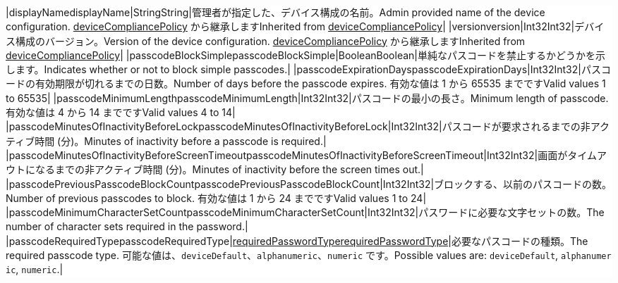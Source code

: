 |<span data-ttu-id="889f8-152">displayName</span><span class="sxs-lookup"><span data-stu-id="889f8-152">displayName</span></span>|<span data-ttu-id="889f8-153">String</span><span class="sxs-lookup"><span data-stu-id="889f8-153">String</span></span>|<span data-ttu-id="889f8-154">管理者が指定した、デバイス構成の名前。</span><span class="sxs-lookup"><span data-stu-id="889f8-154">Admin provided name of the device configuration.</span></span> <span data-ttu-id="889f8-155">[deviceCompliancePolicy](../resources/intune-deviceconfig-devicecompliancepolicy.md) から継承します</span><span class="sxs-lookup"><span data-stu-id="889f8-155">Inherited from [deviceCompliancePolicy](../resources/intune-deviceconfig-devicecompliancepolicy.md)</span></span>|
|<span data-ttu-id="889f8-156">version</span><span class="sxs-lookup"><span data-stu-id="889f8-156">version</span></span>|<span data-ttu-id="889f8-157">Int32</span><span class="sxs-lookup"><span data-stu-id="889f8-157">Int32</span></span>|<span data-ttu-id="889f8-158">デバイス構成のバージョン。</span><span class="sxs-lookup"><span data-stu-id="889f8-158">Version of the device configuration.</span></span> <span data-ttu-id="889f8-159">[deviceCompliancePolicy](../resources/intune-deviceconfig-devicecompliancepolicy.md) から継承します</span><span class="sxs-lookup"><span data-stu-id="889f8-159">Inherited from [deviceCompliancePolicy](../resources/intune-deviceconfig-devicecompliancepolicy.md)</span></span>|
|<span data-ttu-id="889f8-160">passcodeBlockSimple</span><span class="sxs-lookup"><span data-stu-id="889f8-160">passcodeBlockSimple</span></span>|<span data-ttu-id="889f8-161">Boolean</span><span class="sxs-lookup"><span data-stu-id="889f8-161">Boolean</span></span>|<span data-ttu-id="889f8-162">単純なパスコードを禁止するかどうかを示します。</span><span class="sxs-lookup"><span data-stu-id="889f8-162">Indicates whether or not to block simple passcodes.</span></span>|
|<span data-ttu-id="889f8-163">passcodeExpirationDays</span><span class="sxs-lookup"><span data-stu-id="889f8-163">passcodeExpirationDays</span></span>|<span data-ttu-id="889f8-164">Int32</span><span class="sxs-lookup"><span data-stu-id="889f8-164">Int32</span></span>|<span data-ttu-id="889f8-165">パスコードの有効期限が切れるまでの日数。</span><span class="sxs-lookup"><span data-stu-id="889f8-165">Number of days before the passcode expires.</span></span> <span data-ttu-id="889f8-166">有効な値は 1 から 65535 までです</span><span class="sxs-lookup"><span data-stu-id="889f8-166">Valid values 1 to 65535</span></span>|
|<span data-ttu-id="889f8-167">passcodeMinimumLength</span><span class="sxs-lookup"><span data-stu-id="889f8-167">passcodeMinimumLength</span></span>|<span data-ttu-id="889f8-168">Int32</span><span class="sxs-lookup"><span data-stu-id="889f8-168">Int32</span></span>|<span data-ttu-id="889f8-169">パスコードの最小の長さ。</span><span class="sxs-lookup"><span data-stu-id="889f8-169">Minimum length of passcode.</span></span> <span data-ttu-id="889f8-170">有効な値は 4 から 14 までです</span><span class="sxs-lookup"><span data-stu-id="889f8-170">Valid values 4 to 14</span></span>|
|<span data-ttu-id="889f8-171">passcodeMinutesOfInactivityBeforeLock</span><span class="sxs-lookup"><span data-stu-id="889f8-171">passcodeMinutesOfInactivityBeforeLock</span></span>|<span data-ttu-id="889f8-172">Int32</span><span class="sxs-lookup"><span data-stu-id="889f8-172">Int32</span></span>|<span data-ttu-id="889f8-173">パスコードが要求されるまでの非アクティブ時間 (分)。</span><span class="sxs-lookup"><span data-stu-id="889f8-173">Minutes of inactivity before a passcode is required.</span></span>|
|<span data-ttu-id="889f8-174">passcodeMinutesOfInactivityBeforeScreenTimeout</span><span class="sxs-lookup"><span data-stu-id="889f8-174">passcodeMinutesOfInactivityBeforeScreenTimeout</span></span>|<span data-ttu-id="889f8-175">Int32</span><span class="sxs-lookup"><span data-stu-id="889f8-175">Int32</span></span>|<span data-ttu-id="889f8-176">画面がタイムアウトになるまでの非アクティブ時間 (分)。</span><span class="sxs-lookup"><span data-stu-id="889f8-176">Minutes of inactivity before the screen times out.</span></span>|
|<span data-ttu-id="889f8-177">passcodePreviousPasscodeBlockCount</span><span class="sxs-lookup"><span data-stu-id="889f8-177">passcodePreviousPasscodeBlockCount</span></span>|<span data-ttu-id="889f8-178">Int32</span><span class="sxs-lookup"><span data-stu-id="889f8-178">Int32</span></span>|<span data-ttu-id="889f8-179">ブロックする、以前のパスコードの数。</span><span class="sxs-lookup"><span data-stu-id="889f8-179">Number of previous passcodes to block.</span></span> <span data-ttu-id="889f8-180">有効な値は 1 から 24 までです</span><span class="sxs-lookup"><span data-stu-id="889f8-180">Valid values 1 to 24</span></span>|
|<span data-ttu-id="889f8-181">passcodeMinimumCharacterSetCount</span><span class="sxs-lookup"><span data-stu-id="889f8-181">passcodeMinimumCharacterSetCount</span></span>|<span data-ttu-id="889f8-182">Int32</span><span class="sxs-lookup"><span data-stu-id="889f8-182">Int32</span></span>|<span data-ttu-id="889f8-183">パスワードに必要な文字セットの数。</span><span class="sxs-lookup"><span data-stu-id="889f8-183">The number of character sets required in the password.</span></span>|
|<span data-ttu-id="889f8-184">passcodeRequiredType</span><span class="sxs-lookup"><span data-stu-id="889f8-184">passcodeRequiredType</span></span>|[<span data-ttu-id="889f8-185">requiredPasswordType</span><span class="sxs-lookup"><span data-stu-id="889f8-185">requiredPasswordType</span></span>](../resources/intune-deviceconfig-requiredpasswordtype.md)|<span data-ttu-id="889f8-186">必要なパスコードの種類。</span><span class="sxs-lookup"><span data-stu-id="889f8-186">The required passcode type.</span></span> <span data-ttu-id="889f8-187">可能な値は、`deviceDefault`、`alphanumeric`、`numeric` です。</span><span class="sxs-lookup"><span data-stu-id="889f8-187">Possible values are: `deviceDefault`, `alphanumeric`, `numeric`.</span></span>|